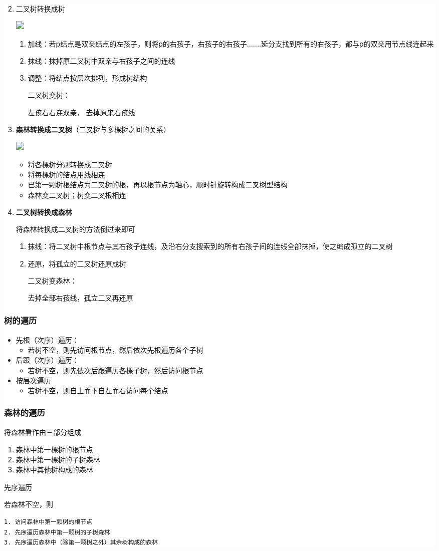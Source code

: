 2. 二叉树转换成树

   ![](https://s2.loli.net/2022/11/05/AdwGY1S8Mha3vkl.jpg)

    1. 加线：若p结点是双亲结点的左孩子，则将p的右孩子，右孩子的右孩子.......延分支找到所有的右孩子，都与p的双亲用节点线连起来

    2. 抹线：抹掉原二叉树中双亲与右孩子之间的连线

    3. 调整：将结点按层次排列，形成树结构

       二叉树变树：

       左孩右右连双亲， 去掉原来右孩线

3. **森林转换成二叉树**（二叉树与多棵树之间的关系）

   ![](https://s2.loli.net/2022/11/05/YdpRJcqu7U9zQrH.jpg)

   - 将各棵树分别转换成二叉树
   - 将每棵树的结点用线相连
   - 已第一颗树根结点为二叉树的根，再以根节点为轴心，顺时针旋转构成二叉树型结构
   - 森林变二叉树；树变二叉根相连

4. **二叉树转换成森林**

   将森林转换成二叉树的方法倒过来即可

   1. 抹线：将二叉树中根节点与其右孩子连线，及沿右分支搜索到的所有右孩子间的连线全部抹掉，使之编成孤立的二叉树

   2. 还原，将孤立的二叉树还原成树

      二叉树变森林：

      去掉全部右孩线，孤立二叉再还原

### 树的遍历

- 先根（次序）遍历：
  - 若树不空，则先访问根节点，然后依次先根遍历各个子树
- 后跟（次序）遍历：
  - 若树不空，则先依次后跟遍历各棵子树，然后访问根节点
- 按层次遍历
  - 若树不空，则自上而下自左而右访问每个结点

### 森林的遍历

将森林看作由三部分组成

1. 森林中第一棵树的根节点
2. 森林中第一棵树的子树森林
3. 森林中其他树构成的森林

先序遍历

若森林不空，则

	1. 访问森林中第一颗树的根节点
	2. 先序遍历森林中第一颗树的子树森林
	3. 先序遍历森林中（除第一颗树之外）其余树构成的森林
